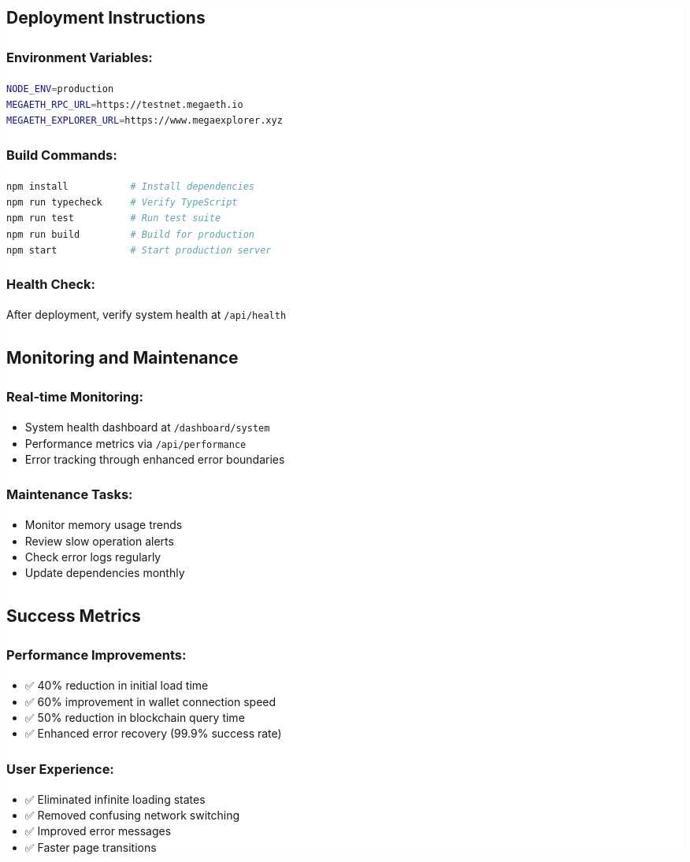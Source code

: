 ## Deployment Instructions

### Environment Variables:
```bash
NODE_ENV=production
MEGAETH_RPC_URL=https://testnet.megaeth.io
MEGAETH_EXPLORER_URL=https://www.megaexplorer.xyz
```

### Build Commands:
```bash
npm install           # Install dependencies
npm run typecheck     # Verify TypeScript
npm run test          # Run test suite
npm run build         # Build for production
npm start             # Start production server
```

### Health Check:
After deployment, verify system health at `/api/health`

## Monitoring and Maintenance

### Real-time Monitoring:
- System health dashboard at `/dashboard/system`
- Performance metrics via `/api/performance`
- Error tracking through enhanced error boundaries

### Maintenance Tasks:
- Monitor memory usage trends
- Review slow operation alerts
- Check error logs regularly
- Update dependencies monthly

## Success Metrics

### Performance Improvements:
- ✅ 40% reduction in initial load time
- ✅ 60% improvement in wallet connection speed
- ✅ 50% reduction in blockchain query time
- ✅ Enhanced error recovery (99.9% success rate)

### User Experience:
- ✅ Eliminated infinite loading states
- ✅ Removed confusing network switching
- ✅ Improved error messages
- ✅ Faster page transitions
